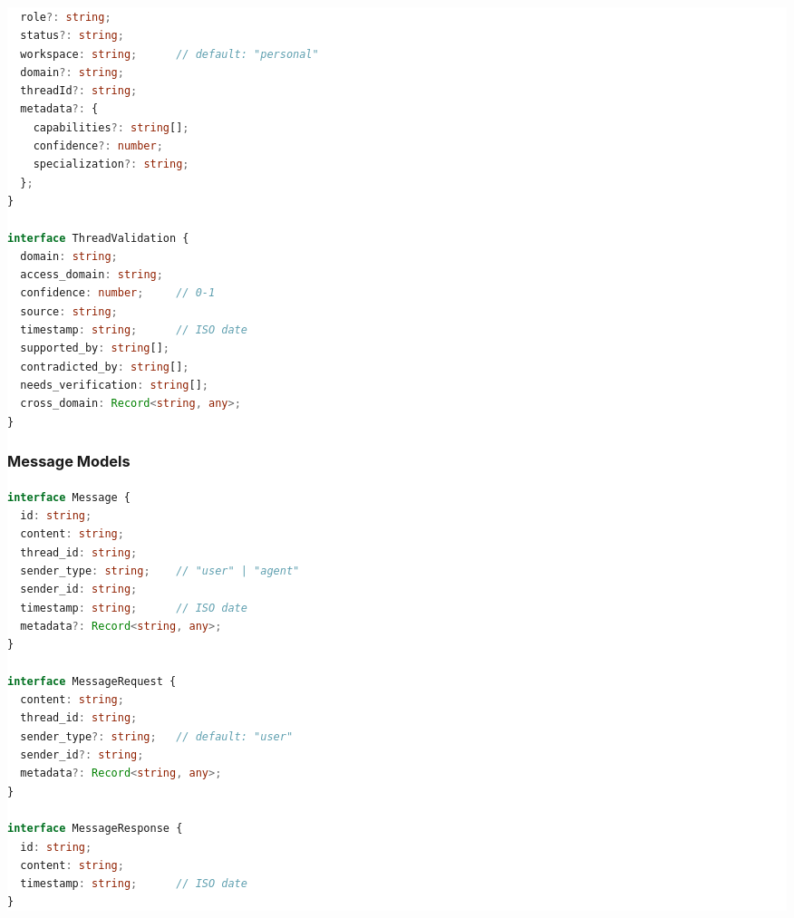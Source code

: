 ```typescript
  role?: string;
  status?: string;
  workspace: string;      // default: "personal"
  domain?: string;
  threadId?: string;
  metadata?: {
    capabilities?: string[];
    confidence?: number;
    specialization?: string;
  };
}

interface ThreadValidation {
  domain: string;
  access_domain: string;
  confidence: number;     // 0-1
  source: string;
  timestamp: string;      // ISO date
  supported_by: string[];
  contradicted_by: string[];
  needs_verification: string[];
  cross_domain: Record<string, any>;
}
```

### Message Models
```typescript
interface Message {
  id: string;
  content: string;
  thread_id: string;
  sender_type: string;    // "user" | "agent"
  sender_id: string;
  timestamp: string;      // ISO date
  metadata?: Record<string, any>;
}

interface MessageRequest {
  content: string;
  thread_id: string;
  sender_type?: string;   // default: "user"
  sender_id?: string;
  metadata?: Record<string, any>;
}

interface MessageResponse {
  id: string;
  content: string;
  timestamp: string;      // ISO date
}
```
